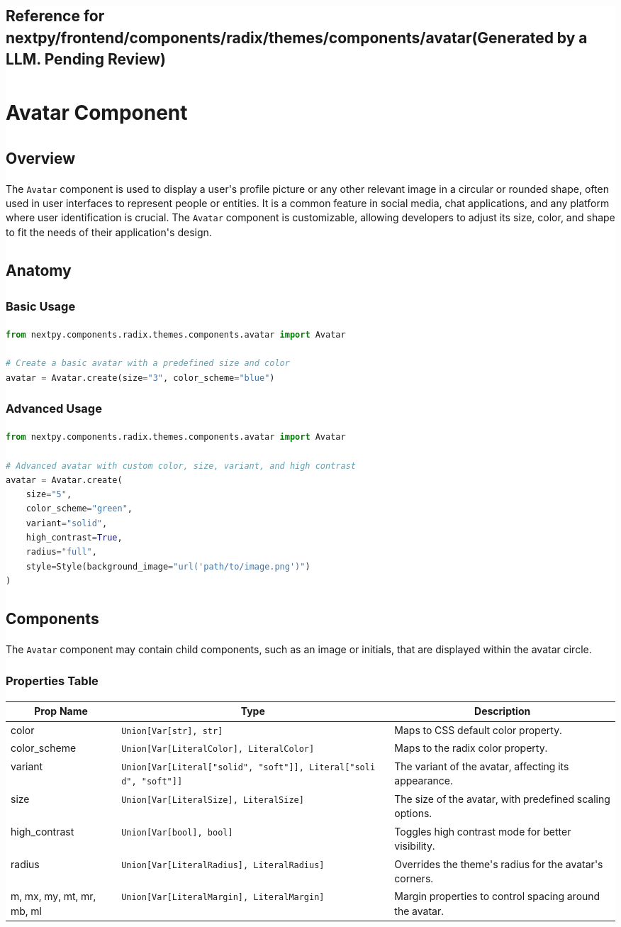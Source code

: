 ##  Reference for nextpy/frontend/components/radix/themes/components/avatar(Generated by a LLM. Pending Review)

# Avatar Component

## Overview

The `Avatar` component is used to display a user's profile picture or any other relevant image in a circular or rounded shape, often used in user interfaces to represent people or entities. It is a common feature in social media, chat applications, and any platform where user identification is crucial. The `Avatar` component is customizable, allowing developers to adjust its size, color, and shape to fit the needs of their application's design.

## Anatomy

### Basic Usage

```python
from nextpy.components.radix.themes.components.avatar import Avatar

# Create a basic avatar with a predefined size and color
avatar = Avatar.create(size="3", color_scheme="blue")
```

### Advanced Usage

```python
from nextpy.components.radix.themes.components.avatar import Avatar

# Advanced avatar with custom color, size, variant, and high contrast
avatar = Avatar.create(
    size="5",
    color_scheme="green",
    variant="solid",
    high_contrast=True,
    radius="full",
    style=Style(background_image="url('path/to/image.png')")
)
```

## Components

The `Avatar` component may contain child components, such as an image or initials, that are displayed within the avatar circle.

### Properties Table

| Prop Name      | Type                                                         | Description                                                  |
|----------------|--------------------------------------------------------------|--------------------------------------------------------------|
| color          | `Union[Var[str], str]`                                       | Maps to CSS default color property.                          |
| color_scheme   | `Union[Var[LiteralColor], LiteralColor]`                     | Maps to the radix color property.                            |
| variant        | `Union[Var[Literal["solid", "soft"]], Literal["solid", "soft"]]` | The variant of the avatar, affecting its appearance.         |
| size           | `Union[Var[LiteralSize], LiteralSize]`                       | The size of the avatar, with predefined scaling options.     |
| high_contrast  | `Union[Var[bool], bool]`                                     | Toggles high contrast mode for better visibility.            |
| radius         | `Union[Var[LiteralRadius], LiteralRadius]`                   | Overrides the theme's radius for the avatar's corners.       |
| m, mx, my, mt, mr, mb, ml | `Union[Var[LiteralMargin], LiteralMargin]`      | Margin properties to control spacing around the avatar.      |